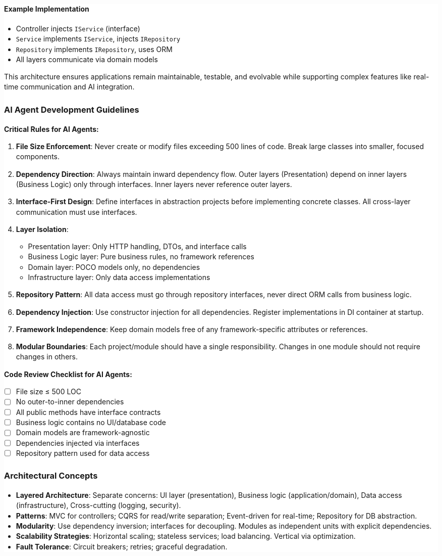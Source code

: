 #### Example Implementation

- Controller injects `IService` (interface)
- `Service` implements `IService`, injects `IRepository`
- `Repository` implements `IRepository`, uses ORM
- All layers communicate via domain models

This architecture ensures applications remain maintainable, testable, and evolvable while supporting complex features like real-time communication and AI integration.

### AI Agent Development Guidelines

**Critical Rules for AI Agents:**

1. **File Size Enforcement**: Never create or modify files exceeding 500 lines of code. Break large classes into smaller, focused components.

2. **Dependency Direction**: Always maintain inward dependency flow. Outer layers (Presentation) depend on inner layers (Business Logic) only through interfaces. Inner layers never reference outer layers.

3. **Interface-First Design**: Define interfaces in abstraction projects before implementing concrete classes. All cross-layer communication must use interfaces.

4. **Layer Isolation**:
   - Presentation layer: Only HTTP handling, DTOs, and interface calls
   - Business Logic layer: Pure business rules, no framework references
   - Domain layer: POCO models only, no dependencies
   - Infrastructure layer: Only data access implementations

5. **Repository Pattern**: All data access must go through repository interfaces, never direct ORM calls from business logic.

6. **Dependency Injection**: Use constructor injection for all dependencies. Register implementations in DI container at startup.

7. **Framework Independence**: Keep domain models free of any framework-specific attributes or references.

8. **Modular Boundaries**: Each project/module should have a single responsibility. Changes in one module should not require changes in others.

**Code Review Checklist for AI Agents:**

- [ ] File size ≤ 500 LOC
- [ ] No outer-to-inner dependencies
- [ ] All public methods have interface contracts
- [ ] Business logic contains no UI/database code
- [ ] Domain models are framework-agnostic
- [ ] Dependencies injected via interfaces
- [ ] Repository pattern used for data access

### Architectural Concepts

- **Layered Architecture**: Separate concerns: UI layer (presentation), Business logic (application/domain), Data access (infrastructure), Cross-cutting (logging, security).
- **Patterns**: MVC for controllers; CQRS for read/write separation; Event-driven for real-time; Repository for DB abstraction.
- **Modularity**: Use dependency inversion; interfaces for decoupling. Modules as independent units with explicit dependencies.
- **Scalability Strategies**: Horizontal scaling; stateless services; load balancing. Vertical via optimization.
- **Fault Tolerance**: Circuit breakers; retries; graceful degradation.
